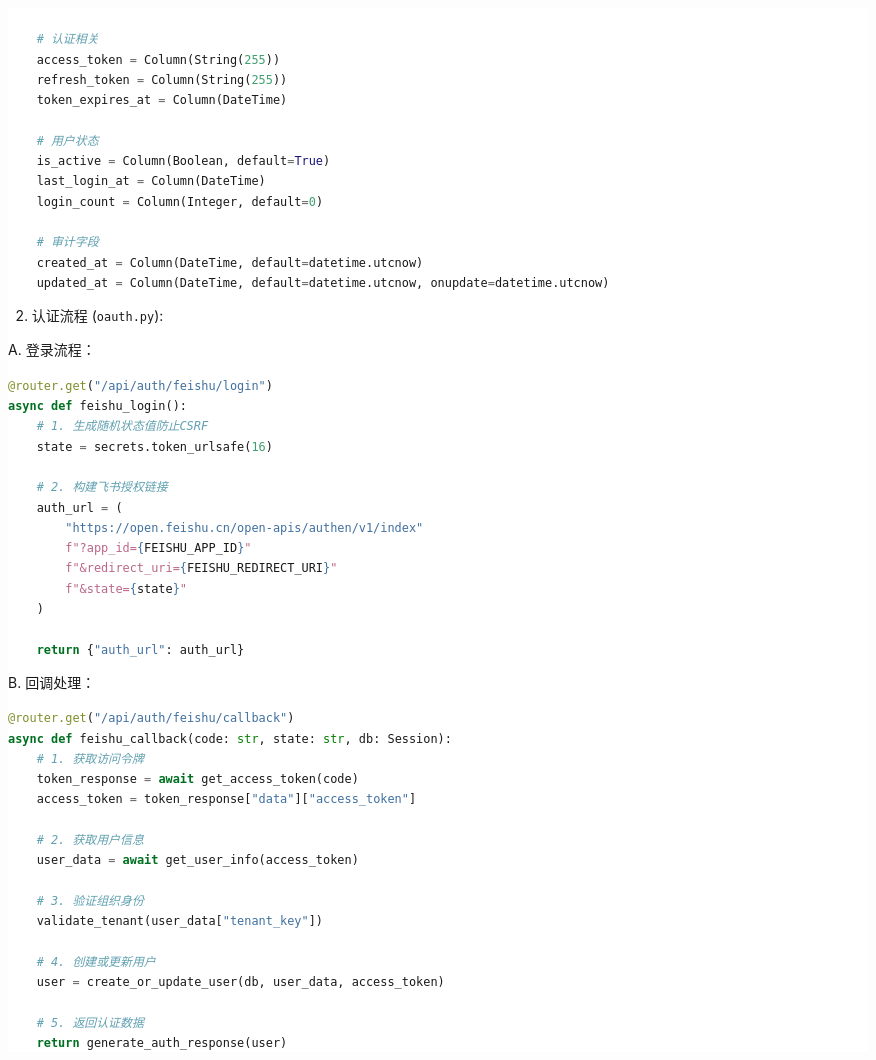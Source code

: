 ```python
    
    # 认证相关
    access_token = Column(String(255))
    refresh_token = Column(String(255))
    token_expires_at = Column(DateTime)
    
    # 用户状态
    is_active = Column(Boolean, default=True)
    last_login_at = Column(DateTime)
    login_count = Column(Integer, default=0)
    
    # 审计字段
    created_at = Column(DateTime, default=datetime.utcnow)
    updated_at = Column(DateTime, default=datetime.utcnow, onupdate=datetime.utcnow)
```

2. 认证流程 (`oauth.py`):

A. 登录流程：
```python
@router.get("/api/auth/feishu/login")
async def feishu_login():
    # 1. 生成随机状态值防止CSRF
    state = secrets.token_urlsafe(16)
    
    # 2. 构建飞书授权链接
    auth_url = (
        "https://open.feishu.cn/open-apis/authen/v1/index"
        f"?app_id={FEISHU_APP_ID}"
        f"&redirect_uri={FEISHU_REDIRECT_URI}"
        f"&state={state}"
    )
    
    return {"auth_url": auth_url}
```

B. 回调处理：
```python
@router.get("/api/auth/feishu/callback")
async def feishu_callback(code: str, state: str, db: Session):
    # 1. 获取访问令牌
    token_response = await get_access_token(code)
    access_token = token_response["data"]["access_token"]

    # 2. 获取用户信息
    user_data = await get_user_info(access_token)

    # 3. 验证组织身份
    validate_tenant(user_data["tenant_key"])

    # 4. 创建或更新用户
    user = create_or_update_user(db, user_data, access_token)

    # 5. 返回认证数据
    return generate_auth_response(user)
```
